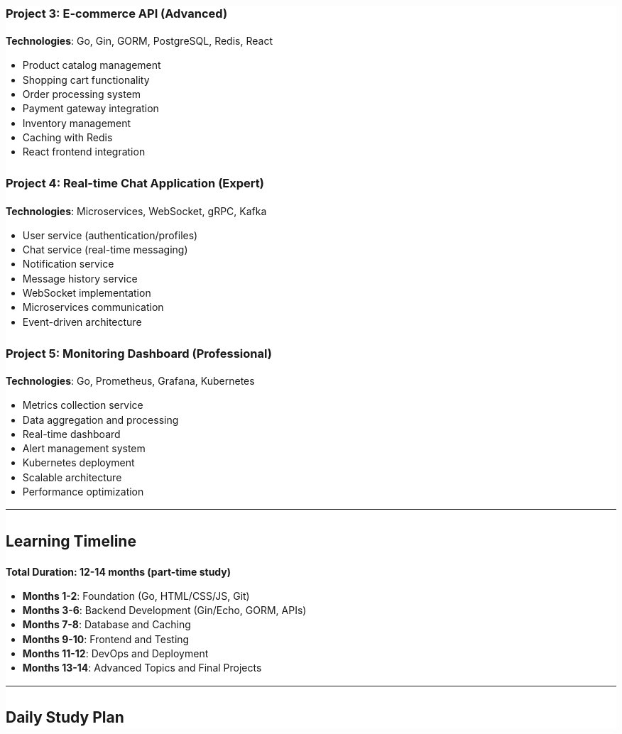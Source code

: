 ### Project 3: E-commerce API (Advanced)

**Technologies**: Go, Gin, GORM, PostgreSQL, Redis, React

- Product catalog management
- Shopping cart functionality
- Order processing system
- Payment gateway integration
- Inventory management
- Caching with Redis
- React frontend integration

### Project 4: Real-time Chat Application (Expert)

**Technologies**: Microservices, WebSocket, gRPC, Kafka

- User service (authentication/profiles)
- Chat service (real-time messaging)
- Notification service
- Message history service
- WebSocket implementation
- Microservices communication
- Event-driven architecture

### Project 5: Monitoring Dashboard (Professional)

**Technologies**: Go, Prometheus, Grafana, Kubernetes

- Metrics collection service
- Data aggregation and processing
- Real-time dashboard
- Alert management system
- Kubernetes deployment
- Scalable architecture
- Performance optimization

---

## Learning Timeline

**Total Duration: 12-14 months (part-time study)**

- **Months 1-2**: Foundation (Go, HTML/CSS/JS, Git)
- **Months 3-6**: Backend Development (Gin/Echo, GORM, APIs)
- **Months 7-8**: Database and Caching
- **Months 9-10**: Frontend and Testing
- **Months 11-12**: DevOps and Deployment
- **Months 13-14**: Advanced Topics and Final Projects

---

## Daily Study Plan
